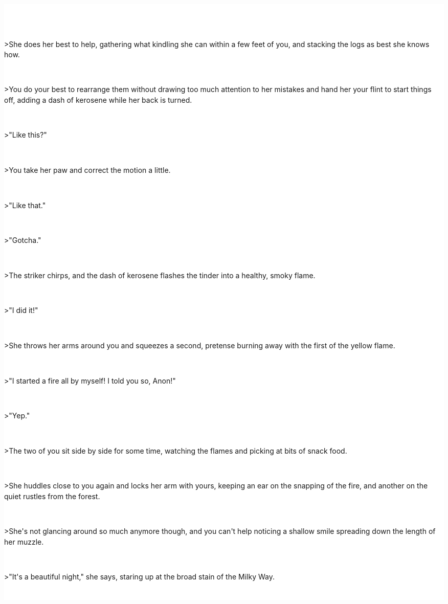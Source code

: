 

 

\>She does her best to help, gathering what kindling she can within a few feet
of you, and stacking the logs as best she knows how.

 

\>You do your best to rearrange them without drawing too much attention to her
mistakes and hand her your flint to start things off, adding a dash of kerosene
while her back is turned.

 

\>"Like this?"

 

\>You take her paw and correct the motion a little.

 

\>"Like that."

 

\>"Gotcha."

 

\>The striker chirps, and the dash of kerosene flashes the tinder into a
healthy, smoky flame.

 

\>"I did it!"

 

\>She throws her arms around you and squeezes a second, pretense burning away
with the first of the yellow flame.

 

\>"I started a fire all by myself! I told you so, Anon!"

 

\>"Yep."

 

\>The two of you sit side by side for some time, watching the flames and picking
at bits of snack food.

 

\>She huddles close to you again and locks her arm with yours, keeping an ear on
the snapping of the fire, and another on the quiet rustles from the forest.

 

\>She's not glancing around so much anymore though, and you can't help noticing
a shallow smile spreading down the length of her muzzle.

 

\>"It's a beautiful night," she says, staring up at the broad stain of the Milky
Way.

 
